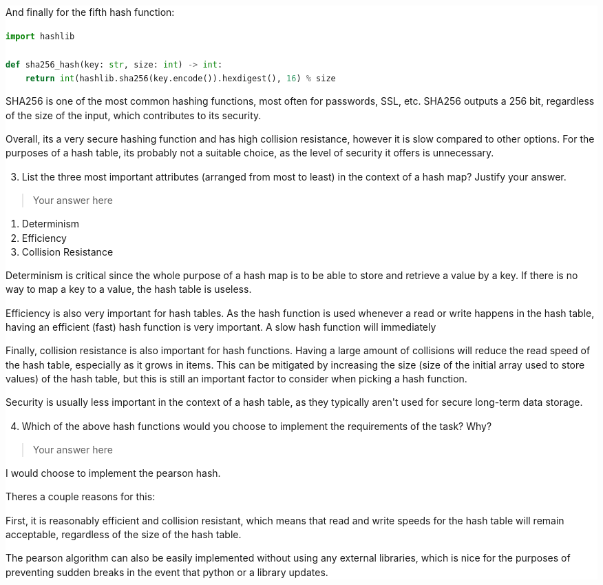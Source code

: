 And finally for the fifth hash function:
```py
import hashlib

def sha256_hash(key: str, size: int) -> int:
    return int(hashlib.sha256(key.encode()).hexdigest(), 16) % size
```

SHA256 is one of the most common hashing functions, most often for passwords, SSL, etc.
SHA256 outputs a 256 bit, regardless of the size of the input, which contributes to its security.

Overall, its a very secure hashing function and has high collision resistance, however it is slow compared to other options.
For the purposes of a hash table, its probably not a suitable choice, as the level of security it offers is unnecessary.



3. List the three most important attributes (arranged from most to least) in the context of a hash map? Justify your answer.

> Your answer here

1. Determinism
2. Efficiency
3. Collision Resistance

Determinism is critical since the whole purpose of a hash map is to be able to store and retrieve a value by a key. If
there is no way to map a key to a value, the hash table is useless.

Efficiency is also very important for hash tables. As the hash function is used whenever a read or write happens
in the hash table, having an efficient (fast) hash function is very important. A slow hash function will immediately

Finally, collision resistance is also important for hash functions. Having a large amount of collisions will reduce
the read speed of the hash table, especially as it grows in items. This can be mitigated by increasing the size (size of the initial array used to store values) of the
hash table, but this is still an important factor to consider when picking a hash function.

Security is usually less important in the context of a hash table, as they typically aren't used for secure long-term data storage.

4. Which of the above hash functions would you choose to implement the requirements of the task? Why?

> Your answer here

I would choose to implement the pearson hash.

Theres a couple reasons for this:

First, it is reasonably efficient and collision resistant, which means that read and write speeds for the hash table
will remain acceptable, regardless of the size of the hash table.

The pearson algorithm can also be easily implemented without using any external libraries, which is nice for the purposes of preventing sudden breaks
in the event that python or a library updates.
